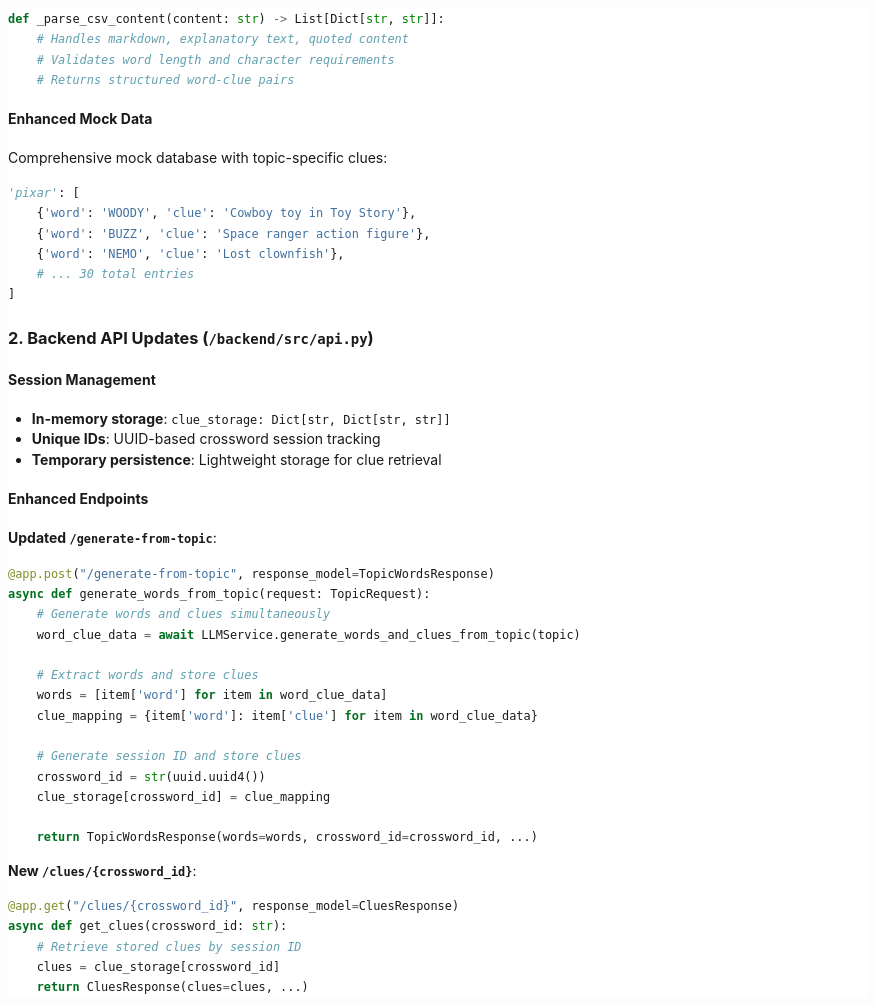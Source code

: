 ```python
def _parse_csv_content(content: str) -> List[Dict[str, str]]:
    # Handles markdown, explanatory text, quoted content
    # Validates word length and character requirements
    # Returns structured word-clue pairs
```

#### **Enhanced Mock Data**
Comprehensive mock database with topic-specific clues:

```python
'pixar': [
    {'word': 'WOODY', 'clue': 'Cowboy toy in Toy Story'},
    {'word': 'BUZZ', 'clue': 'Space ranger action figure'},
    {'word': 'NEMO', 'clue': 'Lost clownfish'},
    # ... 30 total entries
]
```

### 2. Backend API Updates (`/backend/src/api.py`)

#### **Session Management**
- **In-memory storage**: `clue_storage: Dict[str, Dict[str, str]]`
- **Unique IDs**: UUID-based crossword session tracking
- **Temporary persistence**: Lightweight storage for clue retrieval

#### **Enhanced Endpoints**

**Updated `/generate-from-topic`**:
```python
@app.post("/generate-from-topic", response_model=TopicWordsResponse)
async def generate_words_from_topic(request: TopicRequest):
    # Generate words and clues simultaneously
    word_clue_data = await LLMService.generate_words_and_clues_from_topic(topic)
    
    # Extract words and store clues
    words = [item['word'] for item in word_clue_data]
    clue_mapping = {item['word']: item['clue'] for item in word_clue_data}
    
    # Generate session ID and store clues
    crossword_id = str(uuid.uuid4())
    clue_storage[crossword_id] = clue_mapping
    
    return TopicWordsResponse(words=words, crossword_id=crossword_id, ...)
```

**New `/clues/{crossword_id}`**:
```python
@app.get("/clues/{crossword_id}", response_model=CluesResponse)
async def get_clues(crossword_id: str):
    # Retrieve stored clues by session ID
    clues = clue_storage[crossword_id]
    return CluesResponse(clues=clues, ...)
```
